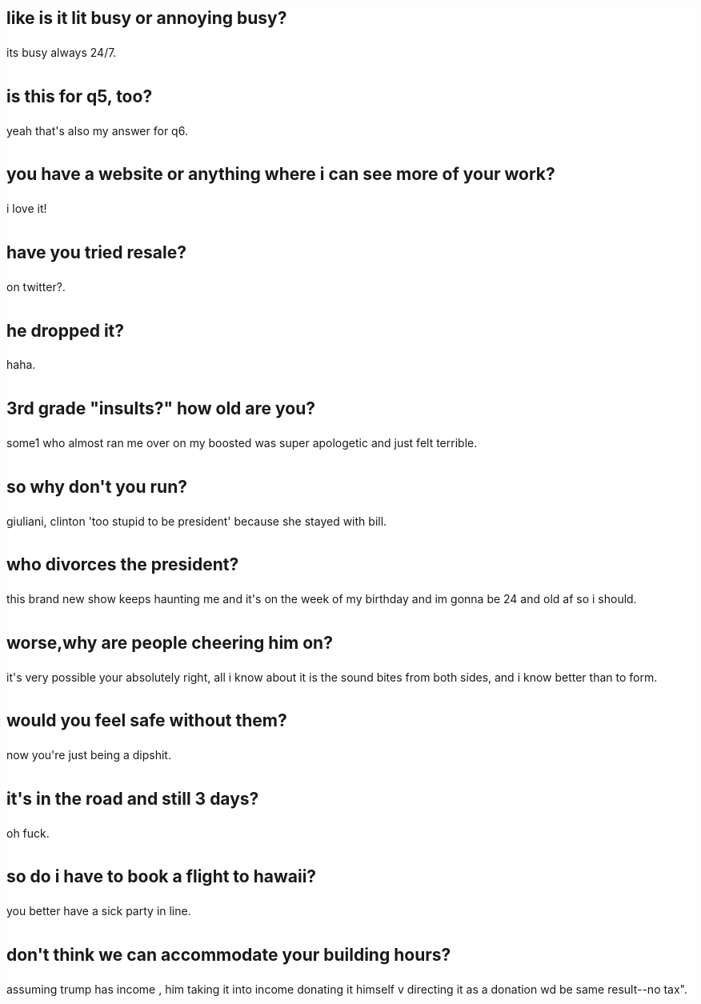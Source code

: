 ## like is it lit busy or annoying busy?
its busy always 24/7.

## is this for q5, too?
yeah that's also my answer for q6.

## you have a website or anything where i can see more of your work?
i love it!

## have you tried resale?
on twitter?.

## he dropped it?
haha.

## 3rd grade "insults?" how old are you?
some1 who almost ran me over on my boosted was super apologetic and just felt terrible.

## so why don't you run?
giuliani, clinton 'too stupid to be president' because she stayed with bill.

## who divorces the president?
this brand new show keeps haunting me and it's on the week of my birthday and im gonna be 24 and old af so i should.

## worse,why are people cheering him on?
it's very possible your absolutely right, all i know about it is the sound bites from both sides, and i know better than to form.

## would you feel safe without them?
now you're just being a dipshit.

## it's in the road and still 3 days?
oh fuck.

## so do i have to book a flight to hawaii?
you better have a sick party in line.

## don't think we can accommodate your building hours?
assuming trump has income , him taking it into income  donating it himself v directing it as a donation wd be same result--no tax".
